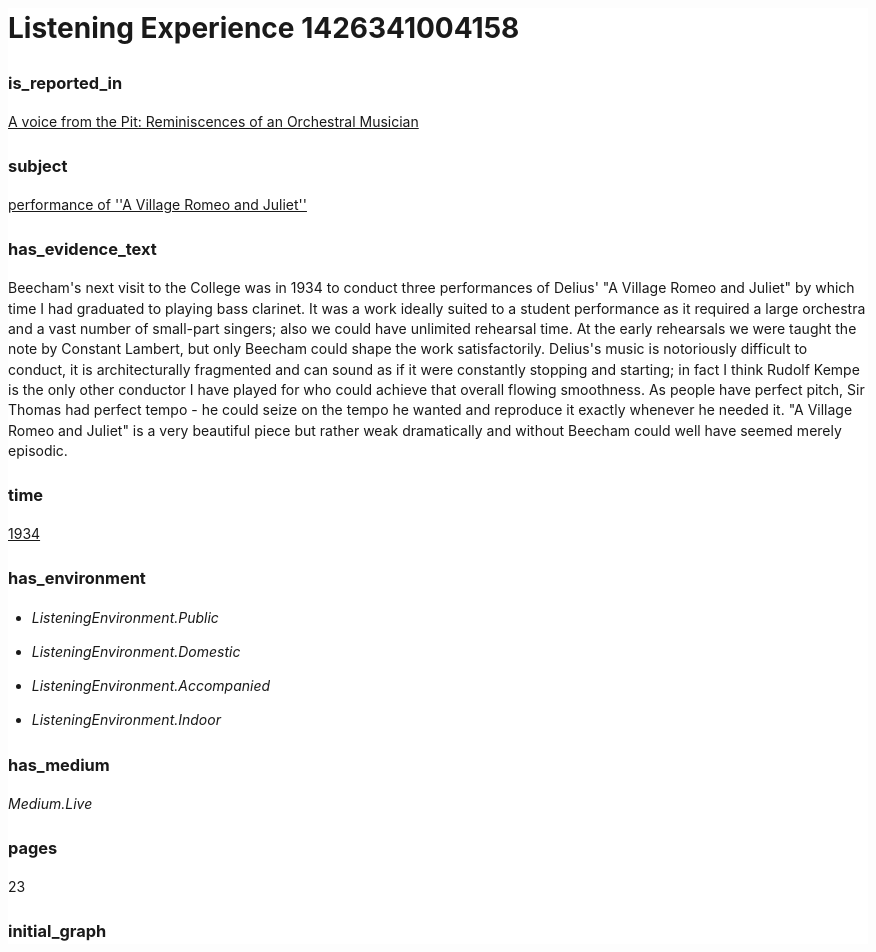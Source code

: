 # Listening Experience 1426341004158

### is_reported_in


[A voice from the Pit: Reminiscences of an Orchestral Musician](#A-voice-from-the-Pit-Reminiscences-of-an-Orchestral-Musician)

### subject


[performance of ''A Village Romeo and Juliet''](#performance-of-''A-Village-Romeo-and-Juliet'')

### has_evidence_text


Beecham's next visit to the College was in 1934 to conduct three performances of Delius' "A Village Romeo and Juliet" by which time I had graduated to playing bass clarinet. It was a work ideally suited to a student performance as it required a large orchestra and a vast number of small-part singers; also we could have unlimited rehearsal time. At the early rehearsals we were taught the note by Constant Lambert, but only Beecham could shape the work satisfactorily. Delius's music is notoriously difficult to conduct, it is architecturally fragmented and can sound as if it were constantly stopping and starting; in fact I think Rudolf Kempe is the only other conductor I have played for who could achieve that overall flowing smoothness. As people have perfect pitch, Sir Thomas had perfect tempo - he could seize on the tempo he wanted and reproduce it exactly whenever he needed it. "A Village Romeo and Juliet" is a very beautiful piece but rather weak dramatically and without Beecham could well have seemed merely episodic.

### time


[1934](#1934)

### has_environment

 - *ListeningEnvironment.Public*

 - *ListeningEnvironment.Domestic*

 - *ListeningEnvironment.Accompanied*

 - *ListeningEnvironment.Indoor*

### has_medium


*Medium.Live*

### pages


23

### initial_graph
